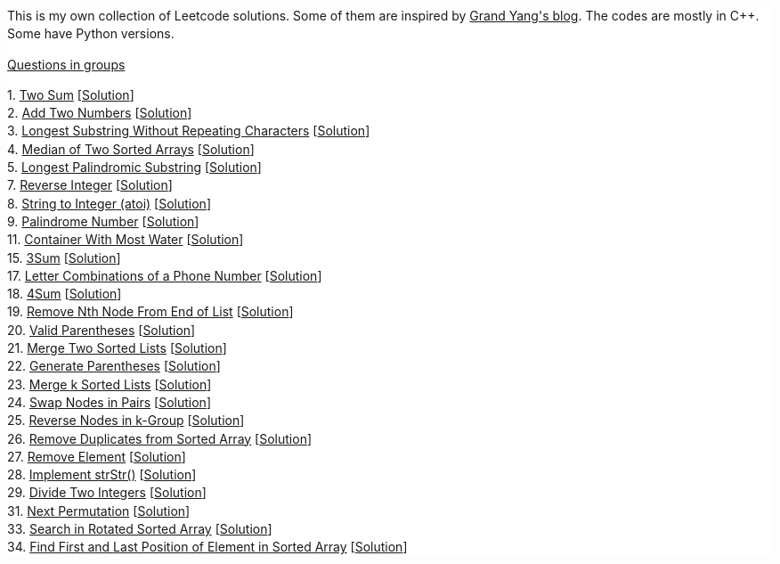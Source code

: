 This is my own collection of Leetcode solutions. Some of them are inspired by [Grand Yang's blog](https://www.cnblogs.com/grandyang/p/4606334.html). The codes are mostly in C++. Some have Python versions.

[Questions in groups](group.md)

1\. [Two Sum](https://leetcode.com/problems/two-sum/)
 [[Solution](md/1_twoSum.md)]  
2\. [Add Two Numbers](https://leetcode.com/problems/add-two-numbers/)
 [[Solution](md/2_addTwoNumbers.md)]  
3\. [Longest Substring Without Repeating Characters](https://leetcode.com/problems/longest-substring-without-repeating-characters/)
 [[Solution](md/3_lengthOfLongestSubstring.md)]  
4\. [Median of Two Sorted Arrays](https://leetcode.com/problems/median-of-two-sorted-arrays/)
 [[Solution](md/4_findMedianSortedArrays.md)]  
5\. [Longest Palindromic Substring](https://leetcode.com/problems/longest-palindromic-substring/)
 [[Solution](md/5_longestPalindrome.md)]  
7\. [Reverse Integer](https://leetcode.com/problems/reverse-integer/)
 [[Solution](md/7_reverse.md)]  
8\. [String to Integer (atoi)](https://leetcode.com/problems/string-to-integer-atoi/)
 [[Solution](md/8_myAtoi.md)]  
9\. [Palindrome Number](https://leetcode.com/problems/palindrome-number/)
 [[Solution](md/9_isPalindrome.md)]  
11\. [Container With Most Water](https://leetcode.com/problems/container-with-most-water/)
 [[Solution](md/11_maxArea.md)]  
15\. [3Sum](https://leetcode.com/problems/3sum/)
 [[Solution](md/15_threeSum.md)]  
17\. [Letter Combinations of a Phone Number](https://leetcode.com/problems/letter-combinations-of-a-phone-number/)
 [[Solution](md/17_letterCombinations.md)]  
18\. [4Sum](https://leetcode.com/problems/4sum/)
 [[Solution](md/18_fourSum.md)]  
19\. [Remove Nth Node From End of List](https://leetcode.com/problems/remove-nth-node-from-end-of-list/submissions/)
 [[Solution](md/19_removeNthFromEnd.md)]  
20\. [Valid Parentheses](https://leetcode.com/problems/valid-parentheses/)
 [[Solution](md/20_isValid.md)]  
21\. [Merge Two Sorted Lists](https://leetcode.com/problems/merge-two-sorted-lists/)
 [[Solution](md/21_mergeTwoLists.md)]  
22\. [Generate Parentheses](https://leetcode.com/problems/generate-parentheses/submissions/)
 [[Solution](md/22_generateParenthesis.md)]  
23\. [Merge k Sorted Lists](https://leetcode.com/problems/merge-k-sorted-lists/)
 [[Solution](md/23_mergeKSortedLists.md)]  
24\. [Swap Nodes in Pairs](https://leetcode.com/problems/swap-nodes-in-pairs/)
 [[Solution](md/24_swapPairs.md)]  
25\. [Reverse Nodes in k-Group](https://leetcode.com/problems/reverse-nodes-in-k-group/)
 [[Solution](md/25_reverseKGroup.md)]  
26\. [Remove Duplicates from Sorted Array](https://leetcode.com/problems/remove-duplicates-from-sorted-array/)
 [[Solution](md/26_removeDuplicates.md)]  
27\. [Remove Element](https://leetcode.com/problems/remove-element/submissions/)
 [[Solution](md/27_removeElement.md)]  
28\. [Implement strStr()](https://leetcode.com/problems/implement-strstr/)
 [[Solution](md/28_strStr.md)]  
29\. [Divide Two Integers](https://leetcode.com/problems/divide-two-integers/)
 [[Solution](md/29_divide.md)]  
31\. [Next Permutation](https://leetcode.com/problems/next-permutation/)
 [[Solution](md/31_nextPermutation.md)]  
33\. [Search in Rotated Sorted Array](https://leetcode.com/problems/search-in-rotated-sorted-array/)
 [[Solution](md/33_search.md)]  
34\. [Find First and Last Position of Element in Sorted Array](https://leetcode.com/problems/find-first-and-last-position-of-element-in-sorted-array/)
 [[Solution](md/34_searchRange.md)]  